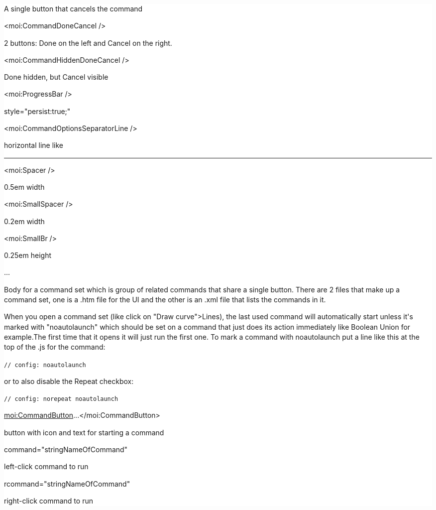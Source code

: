 A single button that cancels the command

<moi:CommandDoneCancel />

2 buttons: Done on the left and Cancel on the right.

<moi:CommandHiddenDoneCancel />

Done hidden, but Cancel visible

<moi:ProgressBar />

style="persist:true;"

<moi:CommandOptionsSeparatorLine />

horizontal line like <hr>

<moi:Spacer />

0.5em width

<moi:SmallSpacer />

0.2em width

<moi:SmallBr />

0.25em height

<body class="CommandSetBody">...</body>

Body for a command set which is group of related commands that share a single button. There are 2 files that make up a command set, one is a .htm file for the UI and the other is an .xml file that lists the commands in it.

  

When you open a command set (like click on "Draw curve">Lines), the last used command will automatically start unless it's marked with "noautolaunch" which should be set on a command that just does its action immediately like Boolean Union for example.The first time that it opens it will just run the first one. To mark a command with noautolaunch put a line like this at the top of the .js for the command:

  
`// config: noautolaunch`  
  

or to also disable the Repeat checkbox:

  
`// config: norepeat noautolaunch`

<moi:CommandButton>...</moi:CommandButton>

button with icon and text for starting a command

command="stringNameOfCommand"

left-click command to run

rcommand="stringNameOfCommand"

right-click command to run
